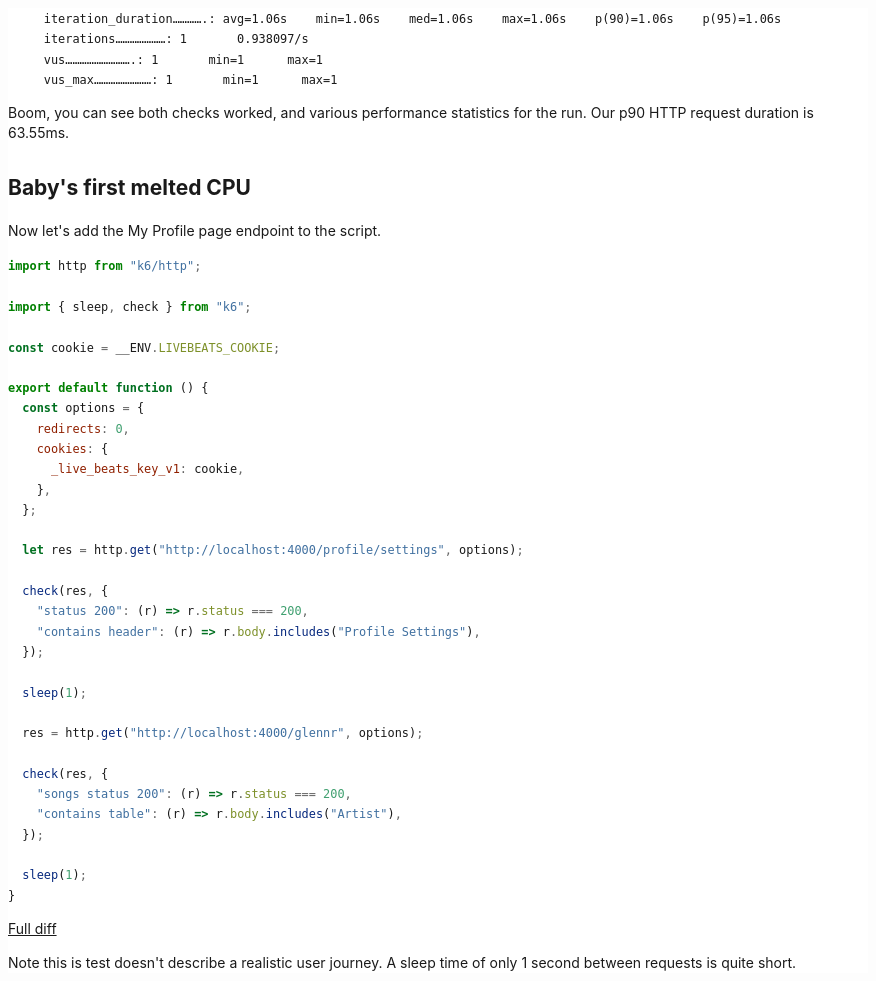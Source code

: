```
     iteration_duration………….: avg=1.06s    min=1.06s    med=1.06s    max=1.06s    p(90)=1.06s    p(95)=1.06s
     iterations…………………: 1       0.938097/s
     vus……………………….: 1       min=1      max=1
     vus_max……………………: 1       min=1      max=1
```

Boom, you can see both checks worked, and various performance statistics for the
run. Our p90 HTTP request duration is 63.55ms.

## Baby's first melted CPU

Now let's add the My Profile page endpoint to the script.

```javascript
import http from "k6/http";

import { sleep, check } from "k6";

const cookie = __ENV.LIVEBEATS_COOKIE;

export default function () {
  const options = {
    redirects: 0,
    cookies: {
      _live_beats_key_v1: cookie,
    },
  };

  let res = http.get("http://localhost:4000/profile/settings", options);

  check(res, {
    "status 200": (r) => r.status === 200,
    "contains header": (r) => r.body.includes("Profile Settings"),
  });

  sleep(1);

  res = http.get("http://localhost:4000/glennr", options);

  check(res, {
    "songs status 200": (r) => r.status === 200,
    "contains table": (r) => r.body.includes("Artist"),
  });

  sleep(1);
}
```

[Full diff](https://github.com/glennr/live_beats/commit/7f004cb4de62c028eb55a0df73f2cd48ed846e3d)

Note this is test doesn't describe a realistic user journey. A sleep time of only 1 second between requests is quite short.
